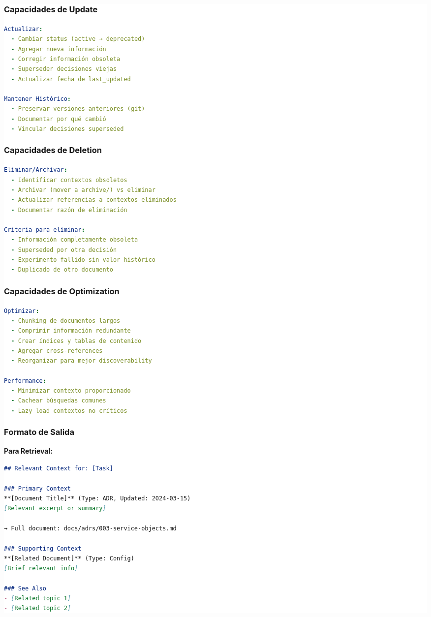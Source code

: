 ### Capacidades de Update
```yaml
Actualizar:
  - Cambiar status (active → deprecated)
  - Agregar nueva información
  - Corregir información obsoleta
  - Superseder decisiones viejas
  - Actualizar fecha de last_updated

Mantener Histórico:
  - Preservar versiones anteriores (git)
  - Documentar por qué cambió
  - Vincular decisiones superseded
```

### Capacidades de Deletion
```yaml
Eliminar/Archivar:
  - Identificar contextos obsoletos
  - Archivar (mover a archive/) vs eliminar
  - Actualizar referencias a contextos eliminados
  - Documentar razón de eliminación

Criteria para eliminar:
  - Información completamente obsoleta
  - Superseded por otra decisión
  - Experimento fallido sin valor histórico
  - Duplicado de otro documento
```

### Capacidades de Optimization
```yaml
Optimizar:
  - Chunking de documentos largos
  - Comprimir información redundante
  - Crear índices y tablas de contenido
  - Agregar cross-references
  - Reorganizar para mejor discoverability

Performance:
  - Minimizar contexto proporcionado
  - Cachear búsquedas comunes
  - Lazy load contextos no críticos
```

### Formato de Salida

**Para Retrieval:**
```markdown
## Relevant Context for: [Task]

### Primary Context
**[Document Title]** (Type: ADR, Updated: 2024-03-15)
[Relevant excerpt or summary]

→ Full document: docs/adrs/003-service-objects.md

### Supporting Context
**[Related Document]** (Type: Config)
[Brief relevant info]

### See Also
- [Related topic 1]
- [Related topic 2]
```